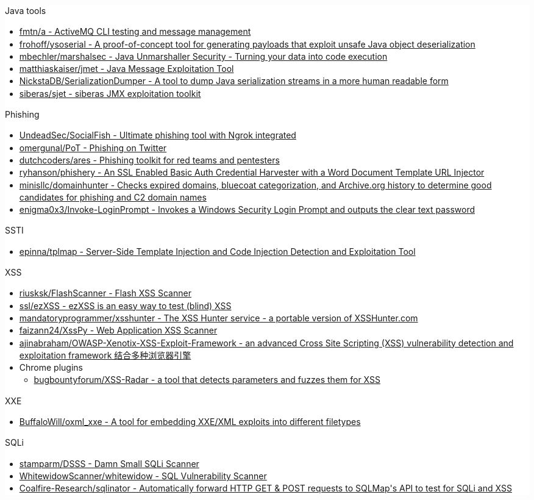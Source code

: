 Java tools

* [fmtn/a - ActiveMQ CLI testing and message management](https://github.com/fmtn/a)
* [frohoff/ysoserial - A proof-of-concept tool for generating payloads that exploit unsafe Java object deserialization](https://github.com/frohoff/ysoserial)
* [mbechler/marshalsec - Java Unmarshaller Security - Turning your data into code execution](https://github.com/mbechler/marshalsec)
* [matthiaskaiser/jmet - Java Message Exploitation Tool](https://github.com/matthiaskaiser/jmet)
* [NickstaDB/SerializationDumper - A tool to dump Java serialization streams in a more human readable form](https://github.com/NickstaDB/SerializationDumper)
* [siberas/sjet - siberas JMX exploitation toolkit](https://github.com/siberas/sjet)

Phishing

* [UndeadSec/SocialFish - Ultimate phishing tool with Ngrok integrated](https://github.com/UndeadSec/SocialFish)
* [omergunal/PoT - Phishing on Twitter](https://github.com/omergunal/PoT)
* [dutchcoders/ares - Phishing toolkit for red teams and pentesters](https://github.com/dutchcoders/ares)
* [ryhanson/phishery - An SSL Enabled Basic Auth Credential Harvester with a Word Document Template URL Injector](https://github.com/ryhanson/phishery)
* [minisllc/domainhunter - Checks expired domains, bluecoat categorization, and Archive.org history to determine good candidates for phishing and C2 domain names](https://github.com/minisllc/domainhunter)
* [enigma0x3/Invoke-LoginPrompt - Invokes a Windows Security Login Prompt and outputs the clear text password](https://github.com/enigma0x3/Invoke-LoginPrompt)

SSTI

* [epinna/tplmap - Server-Side Template Injection and Code Injection Detection and Exploitation Tool](https://github.com/epinna/tplmap)

XSS

* [riusksk/FlashScanner - Flash XSS Scanner](https://github.com/riusksk/FlashScanner)
* [ssl/ezXSS - ezXSS is an easy way to test (blind) XSS](https://github.com/ssl/ezXSS)
* [mandatoryprogrammer/xsshunter - The XSS Hunter service - a portable version of XSSHunter.com](https://github.com/mandatoryprogrammer/xsshunter)
* [faizann24/XssPy - Web Application XSS Scanner](https://github.com/faizann24/XssPy)
* [ajinabraham/OWASP-Xenotix-XSS-Exploit-Framework - an advanced Cross Site Scripting (XSS) vulnerability detection and exploitation framework 结合多种浏览器引擎](https://github.com/ajinabraham/OWASP-Xenotix-XSS-Exploit-Framework)
* Chrome plugins
  * [bugbountyforum/XSS-Radar - a tool that detects parameters and fuzzes them for XSS](https://github.com/bugbountyforum/XSS-Radar)

XXE

* [BuffaloWill/oxml_xxe - A tool for embedding XXE/XML exploits into different filetypes](https://github.com/BuffaloWill/oxml_xxe)

SQLi

* [stamparm/DSSS - Damn Small SQLi Scanner](https://github.com/stamparm/DSSS)
* [WhitewidowScanner/whitewidow - SQL Vulnerability Scanner](https://github.com/WhitewidowScanner/whitewidow)
* [Coalfire-Research/sqlinator - Automatically forward HTTP GET & POST requests to SQLMap's API to test for SQLi and XSS](https://github.com/Coalfire-Research/sqlinator)
